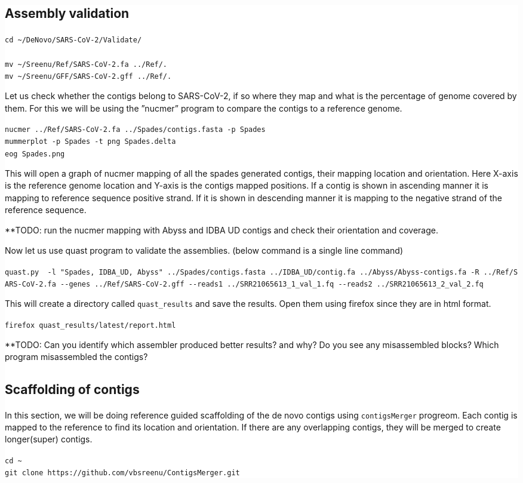
## Assembly validation

```
cd ~/DeNovo/SARS-CoV-2/Validate/

mv ~/Sreenu/Ref/SARS-CoV-2.fa ../Ref/.
mv ~/Sreenu/GFF/SARS-CoV-2.gff ../Ref/.

```

Let us check whether the contigs belong to SARS-CoV-2, if so where they map and what is the percentage of genome covered by them. For this we will be using the ”nucmer” program to compare the contigs to a reference genome.

```
nucmer ../Ref/SARS-CoV-2.fa ../Spades/contigs.fasta -p Spades
mummerplot -p Spades -t png Spades.delta
eog Spades.png
```

This will open a graph of nucmer mapping of all the spades generated contigs, their mapping location and orientation. Here X-axis is the reference genome location and Y-axis is the contigs mapped positions. If a contig is shown in ascending manner it is mapping to reference sequence positive strand. If it is shown in descending manner it is mapping to the negative strand of the reference sequence.  

**TODO: run the nucmer mapping with Abyss and IDBA UD contigs and check their orientation and coverage. 

Now let us use quast program to validate the assemblies. (below command is a single line command)

```
quast.py  -l "Spades, IDBA_UD, Abyss" ../Spades/contigs.fasta ../IDBA_UD/contig.fa ../Abyss/Abyss-contigs.fa -R ../Ref/SARS-CoV-2.fa --genes ../Ref/SARS-CoV-2.gff --reads1 ../SRR21065613_1_val_1.fq --reads2 ../SRR21065613_2_val_2.fq
```

This will create a directory called `quast_results` and save the results. Open them using firefox since they are in html format.

```
firefox quast_results/latest/report.html
```

**TODO: Can you identify which assembler produced better results? and why? Do you see any misassembled blocks? Which program misassembled the contigs?


## Scaffolding of contigs

In this section, we will be doing reference guided scaffolding of the de novo contigs using `contigsMerger` progreom. Each contig is mapped to the reference to find its location and orientation. If there are any overlapping contigs, they will be merged to create longer(super) contigs.

```
cd ~
git clone https://github.com/vbsreenu/ContigsMerger.git
```
